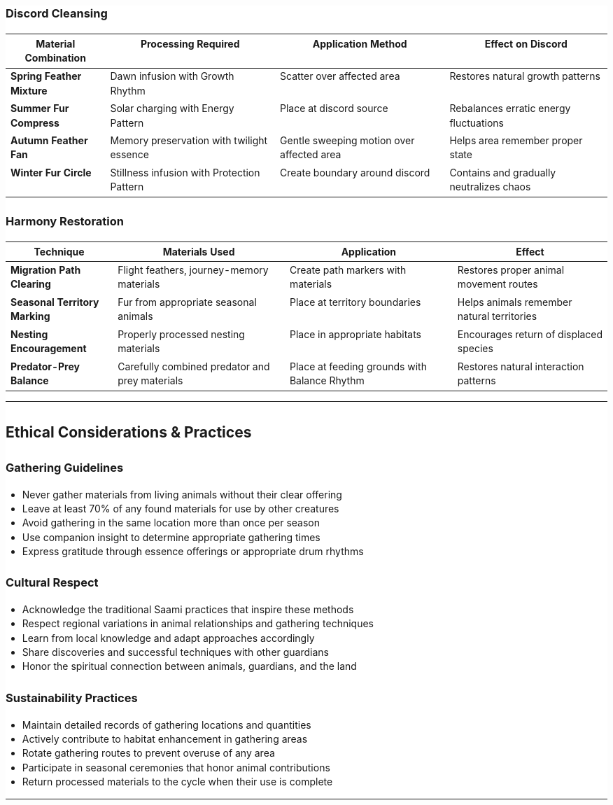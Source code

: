 ### Discord Cleansing

| Material Combination | Processing Required | Application Method | Effect on Discord |
|----------------------|---------------------|-------------------|-------------------|
| **Spring Feather Mixture** | Dawn infusion with Growth Rhythm | Scatter over affected area | Restores natural growth patterns |
| **Summer Fur Compress** | Solar charging with Energy Pattern | Place at discord source | Rebalances erratic energy fluctuations |
| **Autumn Feather Fan** | Memory preservation with twilight essence | Gentle sweeping motion over affected area | Helps area remember proper state |
| **Winter Fur Circle** | Stillness infusion with Protection Pattern | Create boundary around discord | Contains and gradually neutralizes chaos |

### Harmony Restoration

| Technique | Materials Used | Application | Effect |
|-----------|---------------|-------------|--------|
| **Migration Path Clearing** | Flight feathers, journey-memory materials | Create path markers with materials | Restores proper animal movement routes |
| **Seasonal Territory Marking** | Fur from appropriate seasonal animals | Place at territory boundaries | Helps animals remember natural territories |
| **Nesting Encouragement** | Properly processed nesting materials | Place in appropriate habitats | Encourages return of displaced species |
| **Predator-Prey Balance** | Carefully combined predator and prey materials | Place at feeding grounds with Balance Rhythm | Restores natural interaction patterns |

---

## Ethical Considerations & Practices

### Gathering Guidelines

- Never gather materials from living animals without their clear offering
- Leave at least 70% of any found materials for use by other creatures
- Avoid gathering in the same location more than once per season
- Use companion insight to determine appropriate gathering times
- Express gratitude through essence offerings or appropriate drum rhythms

### Cultural Respect

- Acknowledge the traditional Saami practices that inspire these methods
- Respect regional variations in animal relationships and gathering techniques
- Learn from local knowledge and adapt approaches accordingly
- Share discoveries and successful techniques with other guardians
- Honor the spiritual connection between animals, guardians, and the land

### Sustainability Practices

- Maintain detailed records of gathering locations and quantities
- Actively contribute to habitat enhancement in gathering areas
- Rotate gathering routes to prevent overuse of any area
- Participate in seasonal ceremonies that honor animal contributions
- Return processed materials to the cycle when their use is complete

---